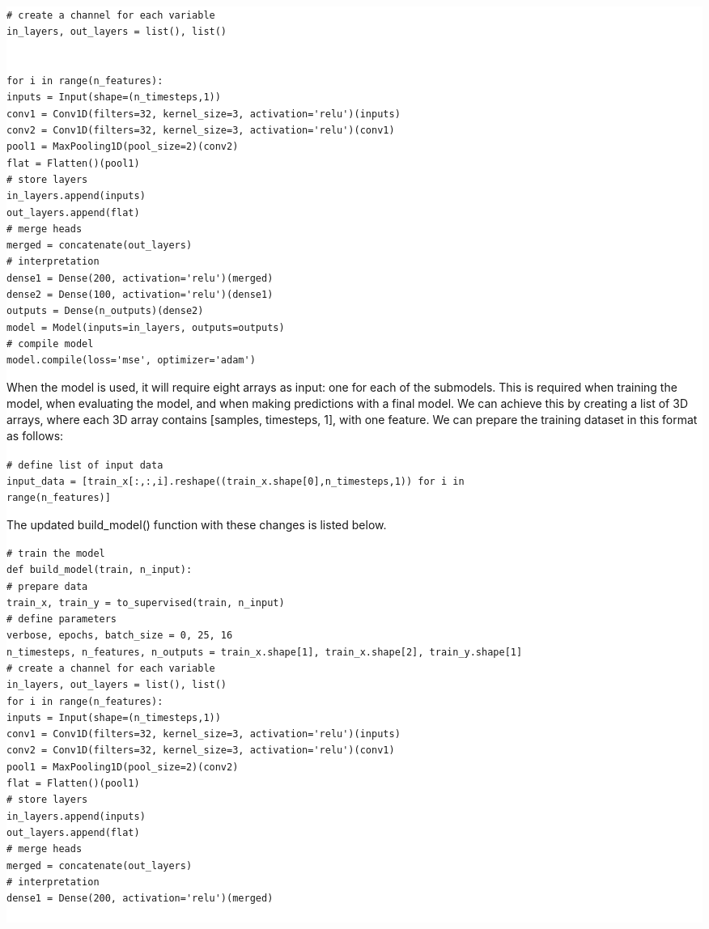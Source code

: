 
```
# create a channel for each variable
in_layers, out_layers = list(), list()


for i in range(n_features):
inputs = Input(shape=(n_timesteps,1))
conv1 = Conv1D(filters=32, kernel_size=3, activation='relu')(inputs)
conv2 = Conv1D(filters=32, kernel_size=3, activation='relu')(conv1)
pool1 = MaxPooling1D(pool_size=2)(conv2)
flat = Flatten()(pool1)
# store layers
in_layers.append(inputs)
out_layers.append(flat)
# merge heads
merged = concatenate(out_layers)
# interpretation
dense1 = Dense(200, activation='relu')(merged)
dense2 = Dense(100, activation='relu')(dense1)
outputs = Dense(n_outputs)(dense2)
model = Model(inputs=in_layers, outputs=outputs)
# compile model
model.compile(loss='mse', optimizer='adam')

```

When the model is used, it will require eight arrays as input: one for each of the submodels.
This is required when training the model, when evaluating the model, and when making
predictions with a final model. We can achieve this by creating a list of 3D arrays, where each
3D array contains [samples, timesteps, 1], with one feature. We can prepare the training
dataset in this format as follows:

```
# define list of input data
input_data = [train_x[:,:,i].reshape((train_x.shape[0],n_timesteps,1)) for i in
range(n_features)]

```

The updated build_model() function with these changes is listed below.

```
# train the model
def build_model(train, n_input):
# prepare data
train_x, train_y = to_supervised(train, n_input)
# define parameters
verbose, epochs, batch_size = 0, 25, 16
n_timesteps, n_features, n_outputs = train_x.shape[1], train_x.shape[2], train_y.shape[1]
# create a channel for each variable
in_layers, out_layers = list(), list()
for i in range(n_features):
inputs = Input(shape=(n_timesteps,1))
conv1 = Conv1D(filters=32, kernel_size=3, activation='relu')(inputs)
conv2 = Conv1D(filters=32, kernel_size=3, activation='relu')(conv1)
pool1 = MaxPooling1D(pool_size=2)(conv2)
flat = Flatten()(pool1)
# store layers
in_layers.append(inputs)
out_layers.append(flat)
# merge heads
merged = concatenate(out_layers)
# interpretation
dense1 = Dense(200, activation='relu')(merged)


```